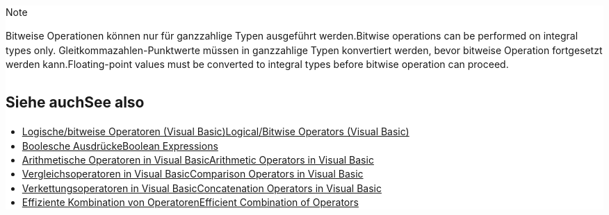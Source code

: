 > [!NOTE]
>  <span data-ttu-id="2706a-163">Bitweise Operationen können nur für ganzzahlige Typen ausgeführt werden.</span><span class="sxs-lookup"><span data-stu-id="2706a-163">Bitwise operations can be performed on integral types only.</span></span> <span data-ttu-id="2706a-164">Gleitkommazahlen-Punktwerte müssen in ganzzahlige Typen konvertiert werden, bevor bitweise Operation fortgesetzt werden kann.</span><span class="sxs-lookup"><span data-stu-id="2706a-164">Floating-point values must be converted to integral types before bitwise operation can proceed.</span></span>  
  
## <a name="see-also"></a><span data-ttu-id="2706a-165">Siehe auch</span><span class="sxs-lookup"><span data-stu-id="2706a-165">See also</span></span>
- [<span data-ttu-id="2706a-166">Logische/bitweise Operatoren (Visual Basic)</span><span class="sxs-lookup"><span data-stu-id="2706a-166">Logical/Bitwise Operators (Visual Basic)</span></span>](../../../../visual-basic/language-reference/operators/logical-bitwise-operators.md)
- [<span data-ttu-id="2706a-167">Boolesche Ausdrücke</span><span class="sxs-lookup"><span data-stu-id="2706a-167">Boolean Expressions</span></span>](../../../../visual-basic/programming-guide/language-features/operators-and-expressions/boolean-expressions.md)
- [<span data-ttu-id="2706a-168">Arithmetische Operatoren in Visual Basic</span><span class="sxs-lookup"><span data-stu-id="2706a-168">Arithmetic Operators in Visual Basic</span></span>](../../../../visual-basic/programming-guide/language-features/operators-and-expressions/arithmetic-operators.md)
- [<span data-ttu-id="2706a-169">Vergleichsoperatoren in Visual Basic</span><span class="sxs-lookup"><span data-stu-id="2706a-169">Comparison Operators in Visual Basic</span></span>](../../../../visual-basic/programming-guide/language-features/operators-and-expressions/comparison-operators.md)
- [<span data-ttu-id="2706a-170">Verkettungsoperatoren in Visual Basic</span><span class="sxs-lookup"><span data-stu-id="2706a-170">Concatenation Operators in Visual Basic</span></span>](../../../../visual-basic/programming-guide/language-features/operators-and-expressions/concatenation-operators.md)
- [<span data-ttu-id="2706a-171">Effiziente Kombination von Operatoren</span><span class="sxs-lookup"><span data-stu-id="2706a-171">Efficient Combination of Operators</span></span>](../../../../visual-basic/programming-guide/language-features/operators-and-expressions/efficient-combination-of-operators.md)
